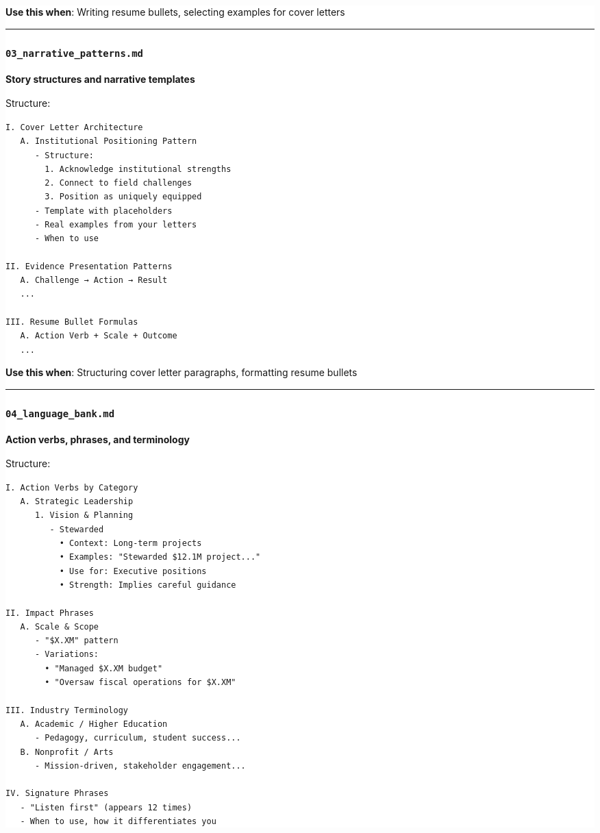 **Use this when**: Writing resume bullets, selecting examples for cover letters

---

### `03_narrative_patterns.md`
**Story structures and narrative templates**

Structure:
```
I. Cover Letter Architecture
   A. Institutional Positioning Pattern
      - Structure:
        1. Acknowledge institutional strengths
        2. Connect to field challenges
        3. Position as uniquely equipped
      - Template with placeholders
      - Real examples from your letters
      - When to use

II. Evidence Presentation Patterns
   A. Challenge → Action → Result
   ...

III. Resume Bullet Formulas
   A. Action Verb + Scale + Outcome
   ...
```

**Use this when**: Structuring cover letter paragraphs, formatting resume bullets

---

### `04_language_bank.md`
**Action verbs, phrases, and terminology**

Structure:
```
I. Action Verbs by Category
   A. Strategic Leadership
      1. Vision & Planning
         - Stewarded
           • Context: Long-term projects
           • Examples: "Stewarded $12.1M project..."
           • Use for: Executive positions
           • Strength: Implies careful guidance

II. Impact Phrases
   A. Scale & Scope
      - "$X.XM" pattern
      - Variations:
        • "Managed $X.XM budget"
        • "Oversaw fiscal operations for $X.XM"

III. Industry Terminology
   A. Academic / Higher Education
      - Pedagogy, curriculum, student success...
   B. Nonprofit / Arts
      - Mission-driven, stakeholder engagement...

IV. Signature Phrases
   - "Listen first" (appears 12 times)
   - When to use, how it differentiates you
```
